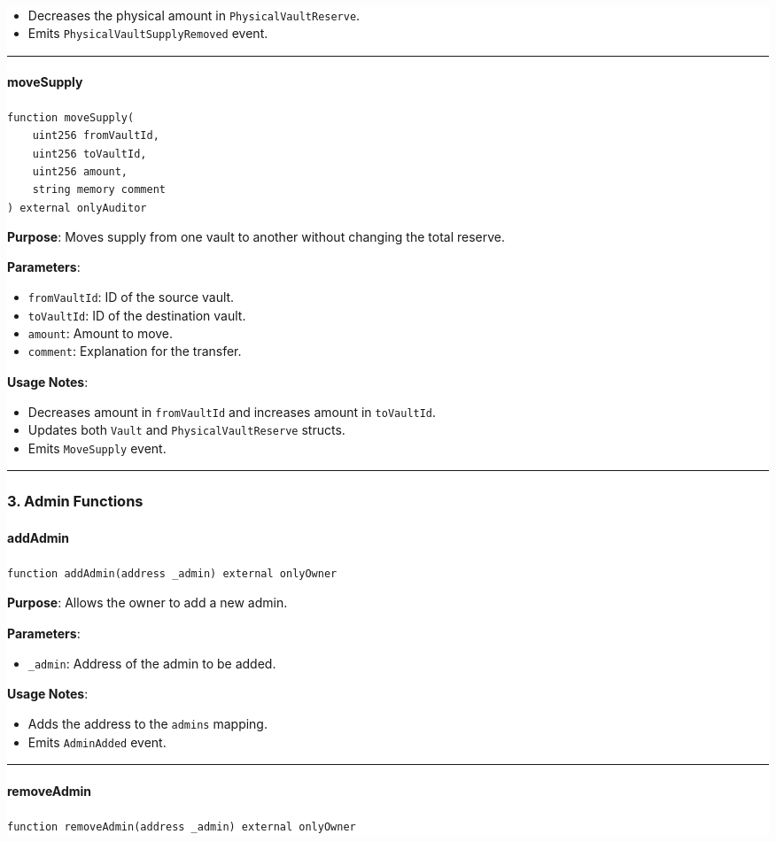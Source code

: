 - Decreases the physical amount in `PhysicalVaultReserve`.
- Emits `PhysicalVaultSupplyRemoved` event.

---

#### **moveSupply**

```solidity
function moveSupply(
    uint256 fromVaultId,
    uint256 toVaultId,
    uint256 amount,
    string memory comment
) external onlyAuditor
```

**Purpose**: Moves supply from one vault to another without changing the total reserve.

**Parameters**:

- `fromVaultId`: ID of the source vault.
- `toVaultId`: ID of the destination vault.
- `amount`: Amount to move.
- `comment`: Explanation for the transfer.

**Usage Notes**:

- Decreases amount in `fromVaultId` and increases amount in `toVaultId`.
- Updates both `Vault` and `PhysicalVaultReserve` structs.
- Emits `MoveSupply` event.

---

### **3. Admin Functions**

#### **addAdmin**

```solidity
function addAdmin(address _admin) external onlyOwner
```

**Purpose**: Allows the owner to add a new admin.

**Parameters**:

- `_admin`: Address of the admin to be added.

**Usage Notes**:

- Adds the address to the `admins` mapping.
- Emits `AdminAdded` event.

---

#### **removeAdmin**

```solidity
function removeAdmin(address _admin) external onlyOwner
```
